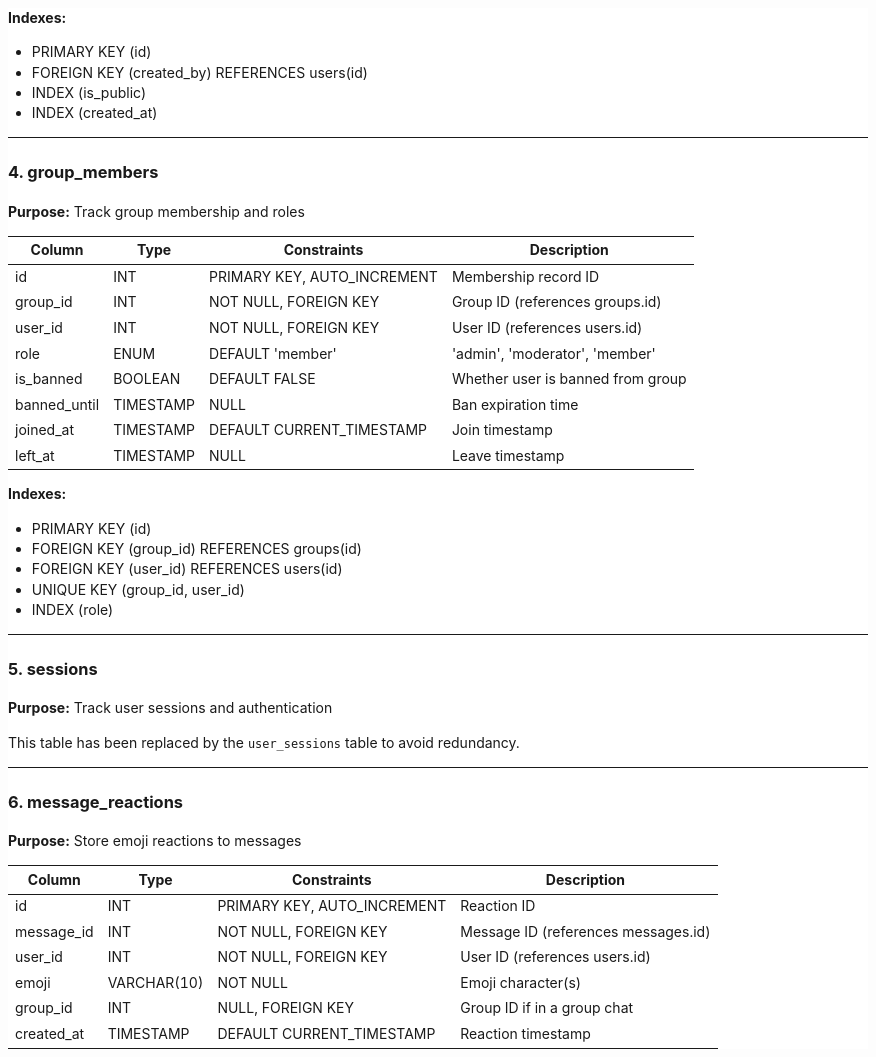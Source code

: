**Indexes:**
- PRIMARY KEY (id)
- FOREIGN KEY (created_by) REFERENCES users(id)
- INDEX (is_public)
- INDEX (created_at)

---

### 4. group_members
**Purpose:** Track group membership and roles

| Column | Type | Constraints | Description |
|--------|------|-------------|-------------|
| id | INT | PRIMARY KEY, AUTO_INCREMENT | Membership record ID |
| group_id | INT | NOT NULL, FOREIGN KEY | Group ID (references groups.id) |
| user_id | INT | NOT NULL, FOREIGN KEY | User ID (references users.id) |
| role | ENUM | DEFAULT 'member' | 'admin', 'moderator', 'member' |
| is_banned | BOOLEAN | DEFAULT FALSE | Whether user is banned from group |
| banned_until | TIMESTAMP | NULL | Ban expiration time |
| joined_at | TIMESTAMP | DEFAULT CURRENT_TIMESTAMP | Join timestamp |
| left_at | TIMESTAMP | NULL | Leave timestamp |

**Indexes:**
- PRIMARY KEY (id)
- FOREIGN KEY (group_id) REFERENCES groups(id)
- FOREIGN KEY (user_id) REFERENCES users(id)
- UNIQUE KEY (group_id, user_id)
- INDEX (role)

---

### 5. sessions
**Purpose:** Track user sessions and authentication

This table has been replaced by the `user_sessions` table to avoid redundancy.

---

### 6. message_reactions
**Purpose:** Store emoji reactions to messages

| Column | Type | Constraints | Description |
|--------|------|-------------|-------------|
| id | INT | PRIMARY KEY, AUTO_INCREMENT | Reaction ID |
| message_id | INT | NOT NULL, FOREIGN KEY | Message ID (references messages.id) |
| user_id | INT | NOT NULL, FOREIGN KEY | User ID (references users.id) |
| emoji | VARCHAR(10) | NOT NULL | Emoji character(s) |
| group_id | INT | NULL, FOREIGN KEY | Group ID if in a group chat |
| created_at | TIMESTAMP | DEFAULT CURRENT_TIMESTAMP | Reaction timestamp |

